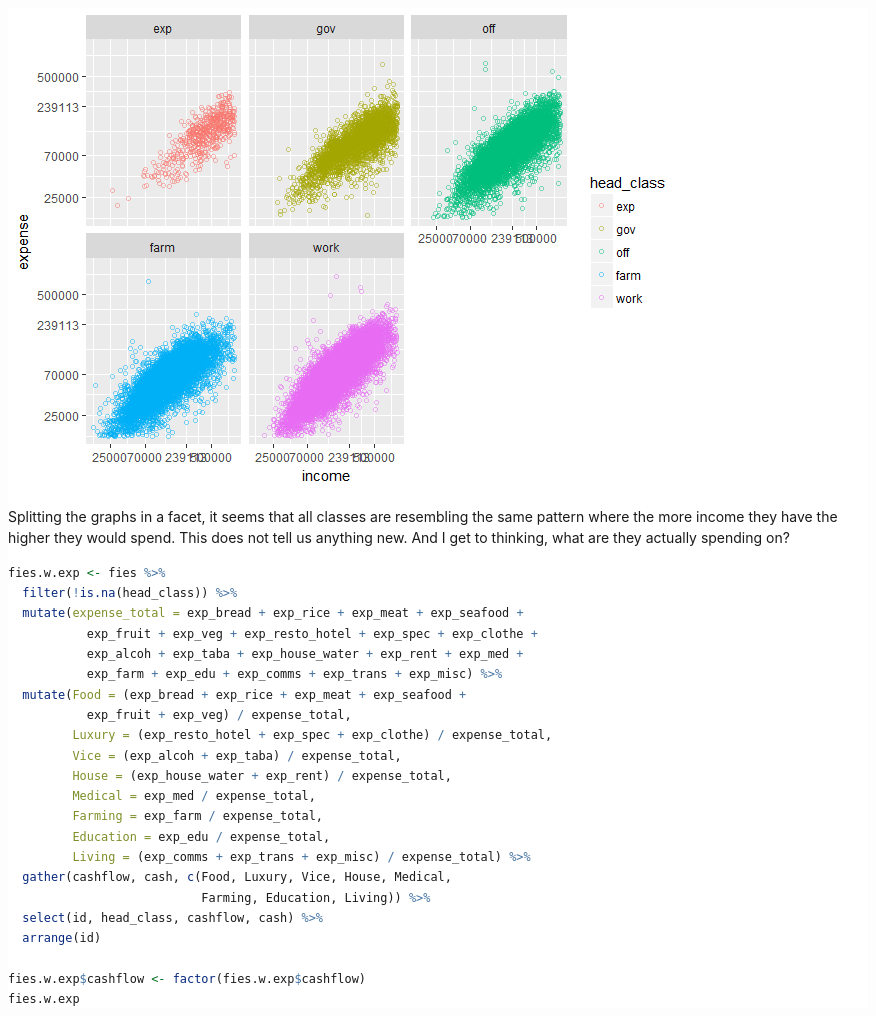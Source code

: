 ![](eda-filipino-family_files/figure-html/unnamed-chunk-34-1.png)
 
Splitting the graphs in a facet, it seems that all classes are resembling the
same pattern where the more income they have the higher they would spend. This
does not tell us anything new. And I get to thinking, what are they actually 
spending on?


```r
fies.w.exp <- fies %>%
  filter(!is.na(head_class)) %>%
  mutate(expense_total = exp_bread + exp_rice + exp_meat + exp_seafood + 
           exp_fruit + exp_veg + exp_resto_hotel + exp_spec + exp_clothe +
           exp_alcoh + exp_taba + exp_house_water + exp_rent + exp_med +
           exp_farm + exp_edu + exp_comms + exp_trans + exp_misc) %>%
  mutate(Food = (exp_bread + exp_rice + exp_meat + exp_seafood + 
           exp_fruit + exp_veg) / expense_total,
         Luxury = (exp_resto_hotel + exp_spec + exp_clothe) / expense_total,
         Vice = (exp_alcoh + exp_taba) / expense_total,
         House = (exp_house_water + exp_rent) / expense_total,
         Medical = exp_med / expense_total,
         Farming = exp_farm / expense_total,
         Education = exp_edu / expense_total,
         Living = (exp_comms + exp_trans + exp_misc) / expense_total) %>%
  gather(cashflow, cash, c(Food, Luxury, Vice, House, Medical,
                           Farming, Education, Living)) %>%
  select(id, head_class, cashflow, cash) %>%
  arrange(id)

fies.w.exp$cashflow <- factor(fies.w.exp$cashflow)
fies.w.exp
```
